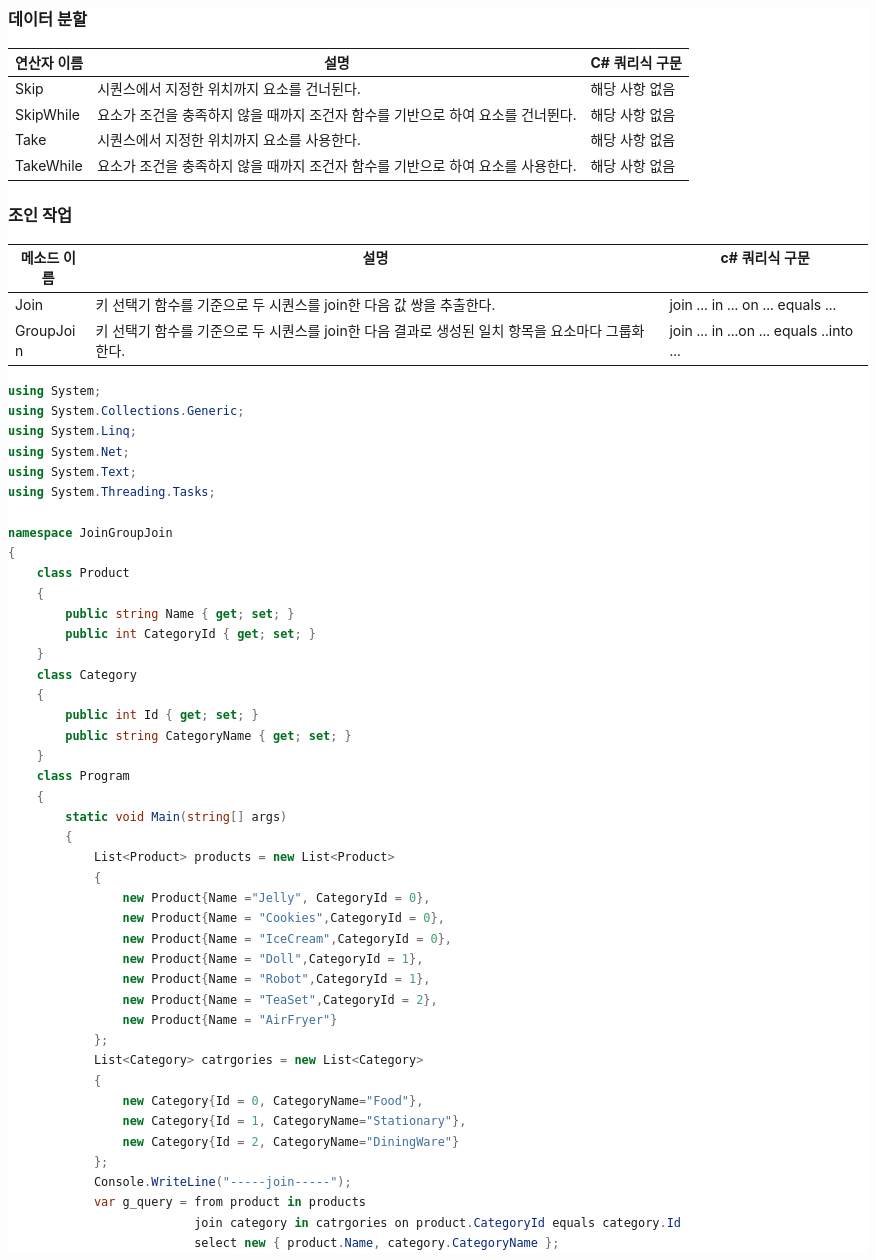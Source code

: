 ### 데이터 분할

| 연산자 이름 | 설명                                                         | C# 쿼리식 구문 |
| ----------- | ------------------------------------------------------------ | -------------- |
| Skip        | 시퀀스에서 지정한  위치까지 요소를 건너뒨다.                 | 해당 사항 없음 |
| SkipWhile   | 요소가 조건을 충족하지 않을 때까지 조건자 함수를 기반으로 하여 요소를 건너뛴다. | 해당 사항 없음 |
| Take        | 시퀀스에서 지정한 위치까지 요소를 사용한다.                  | 해당 사항 없음 |
| TakeWhile   | 요소가 조건을 충족하지 않을 때까지 조건자 함수를 기반으로 하여 요소를 사용한다. | 해당 사항 없음 |

### 조인 작업

| 메소드 이름 | 설명                                                         | c# 쿼리식 구문                          |
| ----------- | ------------------------------------------------------------ | --------------------------------------- |
| Join        | 키 선택기 함수를 기준으로 두 시퀀스를 join한 다음 값 쌍을 추출한다. | join ... in ... on ... equals ...       |
| GroupJoin   | 키 선택기 함수를 기준으로 두 시퀀스를 join한 다음 결과로 생성된 일치 항목을 요소마다 그룹화 한다. | join ... in ...on ... equals ..into ... |

```c#
using System;
using System.Collections.Generic;
using System.Linq;
using System.Net;
using System.Text;
using System.Threading.Tasks;

namespace JoinGroupJoin
{
    class Product
    {
        public string Name { get; set; }
        public int CategoryId { get; set; }
    }
    class Category
    {
        public int Id { get; set; }
        public string CategoryName { get; set; }
    }
    class Program
    {
        static void Main(string[] args)
        {
            List<Product> products = new List<Product>
            {
                new Product{Name ="Jelly", CategoryId = 0},
                new Product{Name = "Cookies",CategoryId = 0},
                new Product{Name = "IceCream",CategoryId = 0},
                new Product{Name = "Doll",CategoryId = 1},
                new Product{Name = "Robot",CategoryId = 1},
                new Product{Name = "TeaSet",CategoryId = 2},
                new Product{Name = "AirFryer"}
            };
            List<Category> catrgories = new List<Category>
            {
                new Category{Id = 0, CategoryName="Food"},
                new Category{Id = 1, CategoryName="Stationary"},
                new Category{Id = 2, CategoryName="DiningWare"}
            };
            Console.WriteLine("-----join-----");
            var g_query = from product in products
                          join category in catrgories on product.CategoryId equals category.Id
                          select new { product.Name, category.CategoryName };
```
